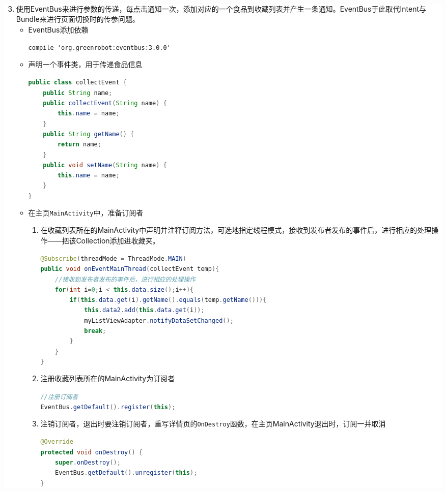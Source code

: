 3. 使用EventBus来进行参数的传递，每点击通知一次，添加对应的一个食品到收藏列表并产生一条通知。EventBus于此取代Intent与Bundle来进行页面切换时的传参问题。
    - EventBus添加依赖
        ```
        compile 'org.greenrobot:eventbus:3.0.0'
        ```
    - 声明一个事件类，用于传递食品信息
        ```java
        public class collectEvent {
            public String name;
            public collectEvent(String name) {
                this.name = name;
            }
            public String getName() {
                return name;
            }
            public void setName(String name) {
                this.name = name;
            }
        }
        ```
    - 在主页`MainActivity`中，准备订阅者
        1. 在收藏列表所在的MainActivity中声明并注释订阅方法，可选地指定线程模式，接收到发布者发布的事件后，进行相应的处理操作——把该Collection添加进收藏夹。

            ```java
            @Subscribe(threadMode = ThreadMode.MAIN)
            public void onEventMainThread(collectEvent temp){
                //接收到发布者发布的事件后，进行相应的处理操作
                for(int i=0;i < this.data.size();i++){
                    if(this.data.get(i).getName().equals(temp.getName())){
                        this.data2.add(this.data.get(i));
                        myListViewAdapter.notifyDataSetChanged();
                        break;
                    }
                }
            }
            ```

        2. 注册收藏列表所在的MainActivity为订阅者

            ```java
            //注册订阅者
            EventBus.getDefault().register(this);
            ```

        3. 注销订阅者，退出时要注销订阅者，重写详情页的`OnDestroy`函数，在主页MainActivity退出时，订阅一并取消
            ```java
            @Override
            protected void onDestroy() {
                super.onDestroy();
                EventBus.getDefault().unregister(this);
            }
            ```
            